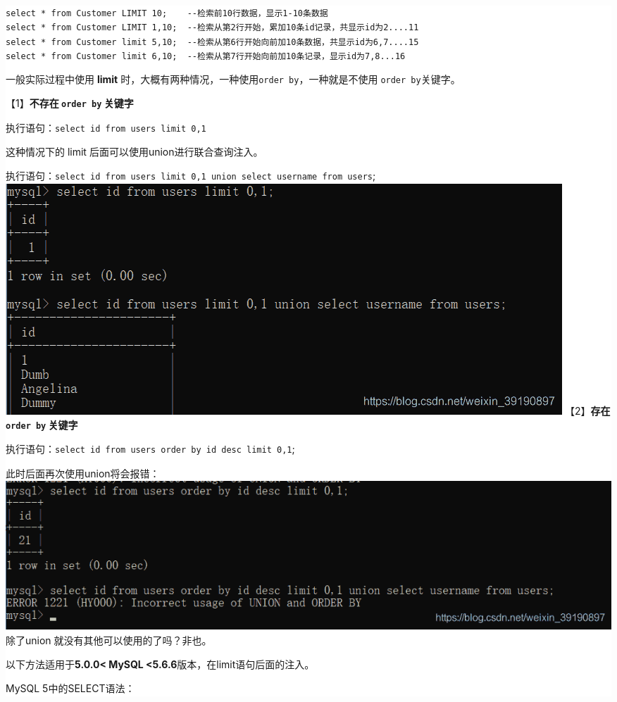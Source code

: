 ```
select * from Customer LIMIT 10;    --检索前10行数据，显示1-10条数据
select * from Customer LIMIT 1,10;  --检索从第2行开始，累加10条id记录，共显示id为2....11
select * from Customer limit 5,10;  --检索从第6行开始向前加10条数据，共显示id为6,7....15
select * from Customer limit 6,10;  --检索从第7行开始向前加10条记录，显示id为7,8...16 
```

一般实际过程中使用 **limit** 时，大概有两种情况，一种使用`order by`，一种就是不使用 `order by`关键字。

【1】**不存在 `order by` 关键字**

执行语句：`select id from users limit 0,1`

这种情况下的 limit 后面可以使用union进行联合查询注入。

执行语句：`select id from users limit 0,1 union select username from users`;
![在这里插入图片描述](img/4c2e326a3de3daf5c5138d58bf303ab0.png)
【2】**存在 `order by` 关键字**

执行语句：`select id from users order by id desc limit 0,1`;

此时后面再次使用union将会报错：
![在这里插入图片描述](img/314b7b1649c7191469fb7770d25a9a0e.png)除了union 就没有其他可以使用的了吗？非也。

以下方法适用于**5.0.0< MySQL <5.6.6**版本，在limit语句后面的注入。

MySQL 5中的SELECT语法：
